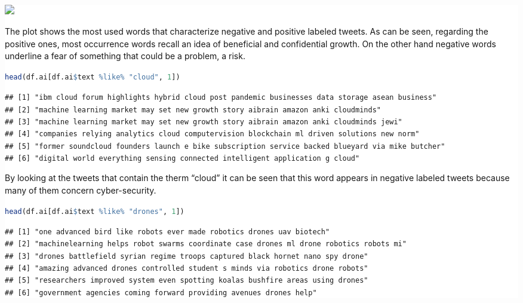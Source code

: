 ![](AI_files/figure-gfm/unnamed-chunk-19-1.png)

The plot shows the most used words that characterize negative and
positive labeled tweets. As can be seen, regarding the positive ones,
most occurrence words recall an idea of beneficial and confidential
growth. On the other hand negative words underline a fear of something
that could be a problem, a risk.

``` r
head(df.ai[df.ai$text %like% "cloud", 1])
```

    ## [1] "ibm cloud forum highlights hybrid cloud post pandemic businesses data storage asean business"  
    ## [2] "machine learning market may set new growth story aibrain amazon anki cloudminds"               
    ## [3] "machine learning market may set new growth story aibrain amazon anki cloudminds jewi"          
    ## [4] "companies relying analytics cloud computervision blockchain ml driven solutions new norm"      
    ## [5] "former soundcloud founders launch e bike subscription service backed blueyard via mike butcher"
    ## [6] "digital world everything sensing connected intelligent application g cloud"

By looking at the tweets that contain the therm “cloud” it can be seen
that this word appears in negative labeled tweets because many of them
concern cyber-security.

``` r
head(df.ai[df.ai$text %like% "drones", 1])
```

    ## [1] "one advanced bird like robots ever made robotics drones uav biotech"                  
    ## [2] "machinelearning helps robot swarms coordinate case drones ml drone robotics robots mi"
    ## [3] "drones battlefield syrian regime troops captured black hornet nano spy drone"         
    ## [4] "amazing advanced drones controlled student s minds via robotics drone robots"         
    ## [5] "researchers improved system even spotting koalas bushfire areas using drones"         
    ## [6] "government agencies coming forward providing avenues drones help"
